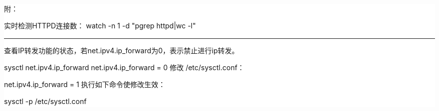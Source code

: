 附：

实时检测HTTPD连接数：
watch -n 1 -d "pgrep httpd|wc -l"




--------------------------------------------------

查看IP转发功能的状态，若net.ipv4.ip_forward为0，表示禁止进行ip转发。

sysctl net.ipv4.ip_forward
net.ipv4.ip_forward = 0
修改 /etc/sysctl.conf：

net.ipv4.ip_forward = 1
执行如下命令使修改生效：

sysctl -p /etc/sysctl.conf